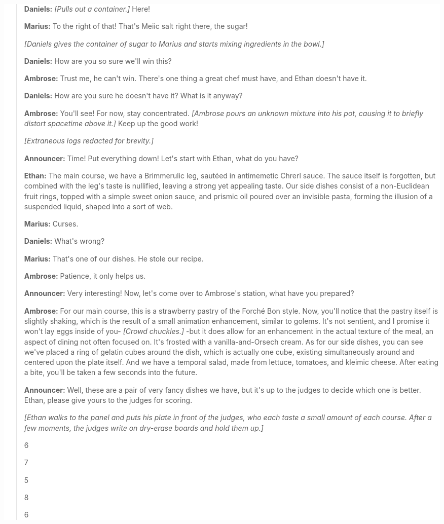 > 
> **Daniels:** _\[Pulls out a container.\]_ Here!
> 
> **Marius:** To the right of that! That's Meiic salt right there, the sugar!
> 
> _\[Daniels gives the container of sugar to Marius and starts mixing ingredients in the bowl.\]_
> 
> **Daniels:** How are you so sure we'll win this?
> 
> **Ambrose:** Trust me, he can't win. There's one thing a great chef must have, and Ethan doesn't have it.
> 
> **Daniels:** How are you sure he doesn't have it? What is it anyway?
> 
> **Ambrose:** You'll see! For now, stay concentrated. _\[Ambrose pours an unknown mixture into his pot, causing it to briefly distort spacetime above it.\]_ Keep up the good work!
> 
> _\[Extraneous logs redacted for brevity.\]_
> 
> **Announcer:** Time! Put everything down! Let's start with Ethan, what do you have?
> 
> **Ethan:** The main course, we have a Brimmerulic leg, sautéed in antimemetic Chrerl sauce. The sauce itself is forgotten, but combined with the leg's taste is nullified, leaving a strong yet appealing taste. Our side dishes consist of a non-Euclidean fruit rings, topped with a simple sweet onion sauce, and prismic oil poured over an invisible pasta, forming the illusion of a suspended liquid, shaped into a sort of web.
> 
> **Marius:** Curses.
> 
> **Daniels:** What's wrong?
> 
> **Marius:** That's one of our dishes. He stole our recipe.
> 
> **Ambrose:** Patience, it only helps us.
> 
> **Announcer:** Very interesting! Now, let's come over to Ambrose's station, what have you prepared?
> 
> **Ambrose:** For our main course, this is a strawberry pastry of the Forché Bon style. Now, you'll notice that the pastry itself is slightly shaking, which is the result of a small animation enhancement, similar to golems. It's not sentient, and I promise it won't lay eggs inside of you- _\[Crowd chuckles.\]_ -but it does allow for an enhancement in the actual texture of the meal, an aspect of dining not often focused on. It's frosted with a vanilla-and-Orsech cream. As for our side dishes, you can see we've placed a ring of gelatin cubes around the dish, which is actually one cube, existing simultaneously around and centered upon the plate itself. And we have a temporal salad, made from lettuce, tomatoes, and kleimic cheese. After eating a bite, you'll be taken a few seconds into the future.
> 
> **Announcer:** Well, these are a pair of very fancy dishes we have, but it's up to the judges to decide which one is better. Ethan, please give yours to the judges for scoring.
> 
> _\[Ethan walks to the panel and puts his plate in front of the judges, who each taste a small amount of each course. After a few moments, the judges write on dry-erase boards and hold them up.\]_
> 
> 6
> 
> 7
> 
> 5
> 
> 8
> 
> 6
> 
